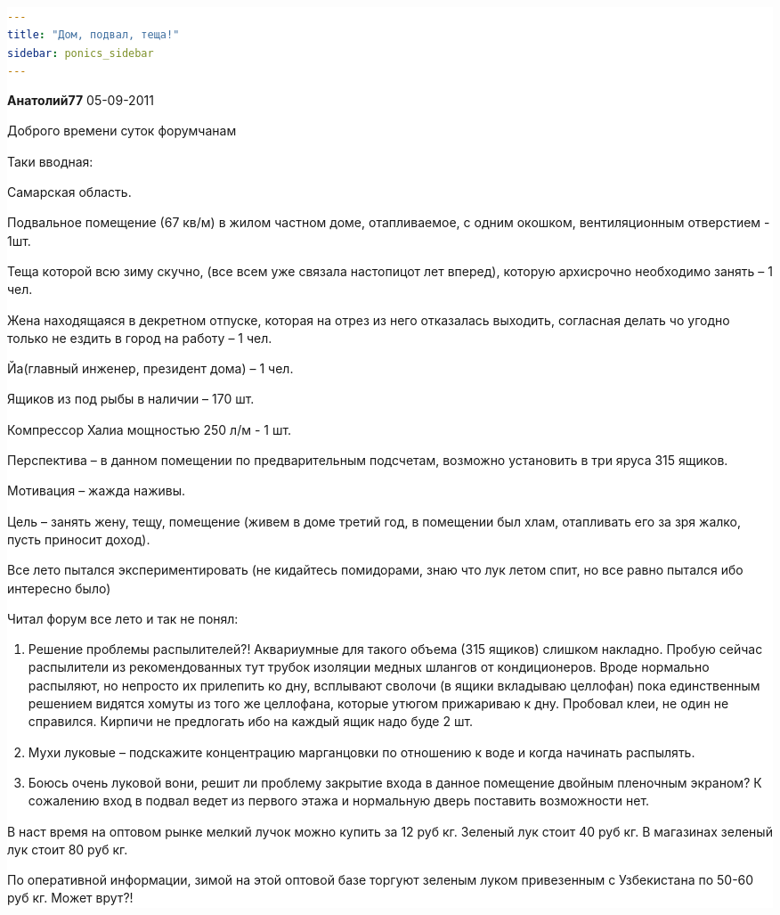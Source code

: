 ```yaml
---
title: "Дом, подвал, теща!"
sidebar: ponics_sidebar
---
```


**Анатолий77** 05-09-2011

Доброго времени суток форумчанам

Таки вводная:

Самарская область.

Подвальное помещение (67 кв/м) в жилом частном доме, отапливаемое, с одним окошком, вентиляционным отверстием - 1шт.

Теща которой всю зиму скучно, (все всем уже связала настопицот лет вперед), которую архисрочно необходимо занять – 1 чел.

Жена находящаяся в декретном отпуске, которая на отрез из него отказалась выходить, согласная делать чо угодно только не ездить в город на работу – 1 чел.

Йа(главный инженер, президент дома) – 1 чел.

Ящиков из под рыбы в наличии – 170 шт.

Компрессор Халиа мощностью 250 л/м - 1 шт.

Перспектива – в данном помещении по предварительным подсчетам, возможно установить в три яруса 315 ящиков. 

Мотивация – жажда наживы.

Цель – занять жену, тещу, помещение (живем в доме третий год, в помещении был хлам, отапливать его за зря жалко, пусть приносит доход).

Все лето пытался экспериментировать (не кидайтесь помидорами, знаю что лук летом спит, но все равно пытался ибо интересно было) 

Читал форум все лето и так не понял:

1.	Решение проблемы распылителей?! Аквариумные для такого объема (315 ящиков) слишком накладно. Пробую сейчас распылители из рекомендованных тут трубок изоляции медных шлангов от кондиционеров. Вроде нормально распыляют, но непросто их прилепить ко дну, всплывают сволочи (в ящики вкладываю целлофан) пока единственным решением видятся хомуты из того же целлофана, которые утюгом прижариваю к дну. Пробовал клеи, не один не справился. Кирпичи не предлогать ибо на каждый ящик надо буде 2 шт.

2.	Мухи луковые – подскажите концентрацию марганцовки по отношению к воде и когда начинать распылять.

3.	Боюсь очень луковой вони, решит ли проблему закрытие входа в данное помещение двойным пленочным экраном? К сожалению вход в подвал ведет из первого этажа и нормальную дверь поставить возможности нет. 

В наст время на оптовом рынке мелкий лучок можно купить за 12 руб кг. Зеленый лук стоит 40 руб кг. В магазинах зеленый лук стоит 80 руб кг. 

По оперативной информации, зимой на этой оптовой базе торгуют зеленым луком привезенным с Узбекистана по 50-60 руб кг. Может врут?! 
